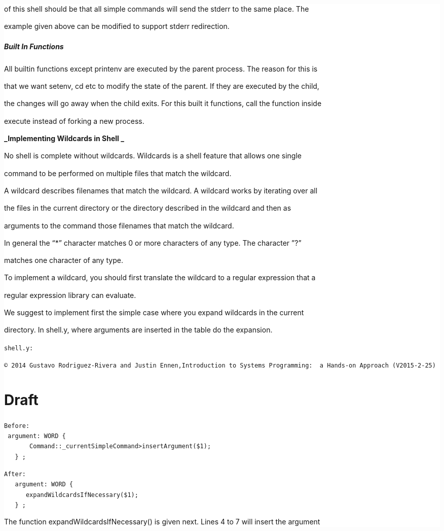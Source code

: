 of this shell should be that all simple commands will send the stderr to the same place. The 

example given above can be modified to support stderr redirection. 

##### Built In Functions

All built­in functions except printenv are executed by the parent process. The reason for this is 

that we want setenv, cd etc to modify the state of the parent. If they are executed by the child, 

the changes will go away when the child exits. For this built it functions, call the function inside 

execute instead of forking a new process. 

**_Implementing Wildcards in Shell _**

No shell is complete without wildcards. Wildcards is a shell feature that allows one single 

command to be performed on multiple files that match the wildcard. 

A wildcard describes filenames that match the wildcard. A wildcard works by iterating over all 

the files in the current directory or the directory described in the wildcard and then as 

arguments to the command those filenames that match the wildcard.  

In general the “*” character matches 0 or more characters of any type. The character ”?” 

matches one character of any type. 

To implement a wildcard, you should first translate the wildcard to a regular expression that a 

regular expression library can evaluate. 

We suggest to implement first the simple case where you expand wildcards in the current 

directory. In shell.y, where arguments are inserted in the table do the expansion. 

```
shell.y: 
```
```
© 2014 Gustavo Rodriguez-Rivera and Justin Ennen,​Introduction to Systems Programming: ​ a Hands-on Approach (V2015-2-25)
```
# Draft


```
Before: 
​ argument: WORD { 
       Command::_currentSimpleCommand­>insertArgument($1); 
   } ; 
```
```
After: 
   argument: WORD { 
      expandWildcardsIfNecessary($1); 
   } ; 
```
The function expandWildcardsIfNecessary() is given next. Lines 4 to 7 will insert the argument 
